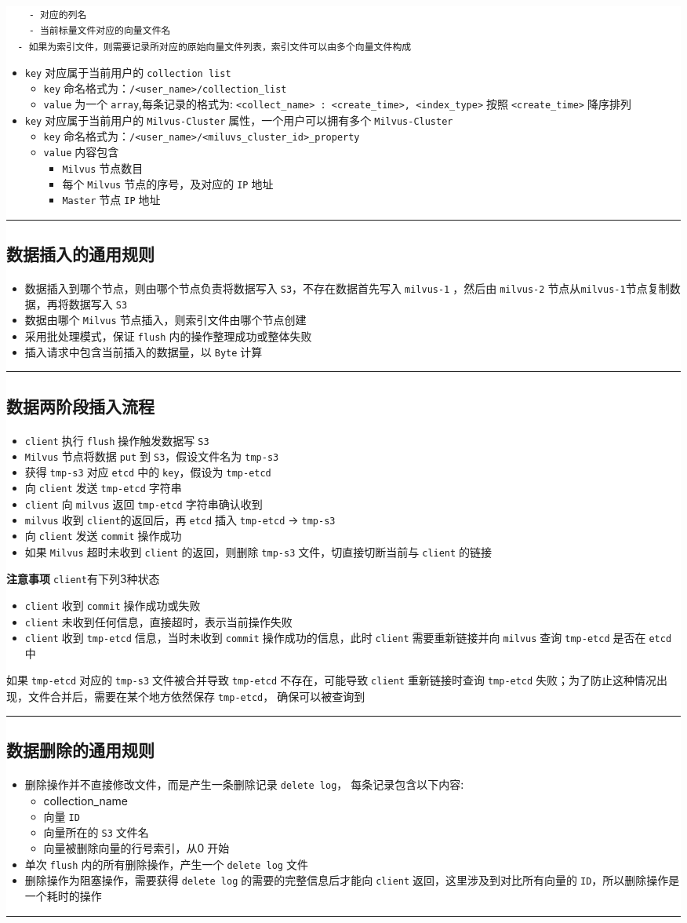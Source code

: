         - 对应的列名
        - 当前标量文件对应的向量文件名
      - 如果为索引文件，则需要记录所对应的原始向量文件列表，索引文件可以由多个向量文件构成
  - `key` 对应属于当前用户的 `collection list`
    - `key` 命名格式为：`/<user_name>/collection_list`
    - `value` 为一个 `array`,每条记录的格式为: `<collect_name> : <create_time>, <index_type>` 按照 `<create_time>` 降序排列
  - `key` 对应属于当前用户的 `Milvus-Cluster` 属性，一个用户可以拥有多个 `Milvus-Cluster`
    - `key` 命名格式为：`/<user_name>/<miluvs_cluster_id>_property`
    - `value` 内容包含
      - `Milvus` 节点数目
      - 每个 `Milvus` 节点的序号，及对应的 `IP` 地址
      - `Master` 节点 `IP` 地址

---

## 数据插入的通用规则
- 数据插入到哪个节点，则由哪个节点负责将数据写入 `S3`，不存在数据首先写入 `milvus-1` ，然后由 `milvus-2` 节点从`milvus-1`节点复制数据，再将数据写入 `S3`
- 数据由哪个 `Milvus` 节点插入，则索引文件由哪个节点创建
- 采用批处理模式，保证 `flush` 内的操作整理成功或整体失败
- 插入请求中包含当前插入的数据量，以 `Byte` 计算

---

## 数据两阶段插入流程
- `client` 执行 `flush` 操作触发数据写 `S3`
- `Milvus` 节点将数据 `put` 到 `S3`，假设文件名为 `tmp-s3`
- 获得 `tmp-s3` 对应 `etcd` 中的 `key`，假设为 `tmp-etcd`
- 向 `client` 发送 `tmp-etcd` 字符串
- `client` 向 `milvus` 返回 `tmp-etcd` 字符串确认收到
- `milvus` 收到 `client`的返回后，再 `etcd` 插入 `tmp-etcd` -> `tmp-s3`
- 向 `client` 发送 `commit` 操作成功
- 如果 `Milvus` 超时未收到 `client` 的返回，则删除 `tmp-s3` 文件，切直接切断当前与 `client` 的链接

**注意事项**
`client`有下列3种状态
- `client` 收到 `commit` 操作成功或失败
- `client` 未收到任何信息，直接超时，表示当前操作失败
- `client` 收到 `tmp-etcd` 信息，当时未收到 `commit` 操作成功的信息，此时 `client` 需要重新链接并向 `milvus` 查询 `tmp-etcd` 是否在 `etcd` 中

如果 `tmp-etcd` 对应的 `tmp-s3` 文件被合并导致 `tmp-etcd` 不存在，可能导致 `client` 重新链接时查询 `tmp-etcd` 失败；为了防止这种情况出现，文件合并后，需要在某个地方依然保存 `tmp-etcd`， 确保可以被查询到  

---

## 数据删除的通用规则
- 删除操作并不直接修改文件，而是产生一条删除记录 `delete log`， 每条记录包含以下内容:
  - collection_name
  - 向量 `ID`
  - 向量所在的 `S3` 文件名
  - 向量被删除向量的行号索引，从0 开始
- 单次 `flush` 内的所有删除操作，产生一个 `delete log` 文件
- 删除操作为阻塞操作，需要获得 `delete log` 的需要的完整信息后才能向 `client` 返回，这里涉及到对比所有向量的 `ID`，所以删除操作是一个耗时的操作

---